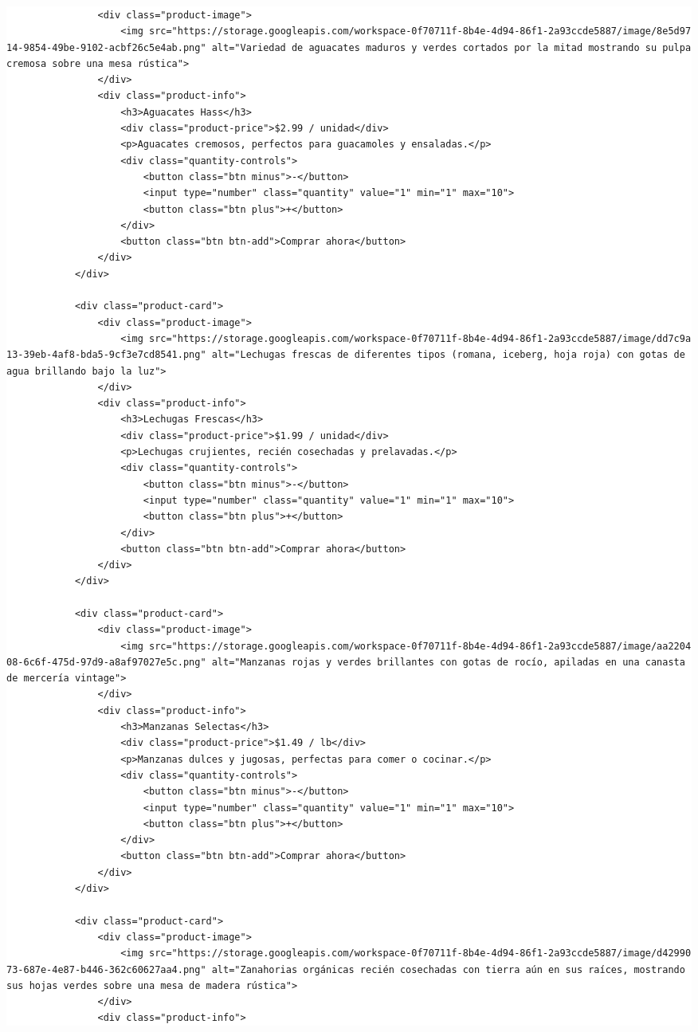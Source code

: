 ```
                <div class="product-image">
                    <img src="https://storage.googleapis.com/workspace-0f70711f-8b4e-4d94-86f1-2a93ccde5887/image/8e5d9714-9854-49be-9102-acbf26c5e4ab.png" alt="Variedad de aguacates maduros y verdes cortados por la mitad mostrando su pulpa cremosa sobre una mesa rústica">
                </div>
                <div class="product-info">
                    <h3>Aguacates Hass</h3>
                    <div class="product-price">$2.99 / unidad</div>
                    <p>Aguacates cremosos, perfectos para guacamoles y ensaladas.</p>
                    <div class="quantity-controls">
                        <button class="btn minus">-</button>
                        <input type="number" class="quantity" value="1" min="1" max="10">
                        <button class="btn plus">+</button>
                    </div>
                    <button class="btn btn-add">Comprar ahora</button>
                </div>
            </div>
            
            <div class="product-card">
                <div class="product-image">
                    <img src="https://storage.googleapis.com/workspace-0f70711f-8b4e-4d94-86f1-2a93ccde5887/image/dd7c9a13-39eb-4af8-bda5-9cf3e7cd8541.png" alt="Lechugas frescas de diferentes tipos (romana, iceberg, hoja roja) con gotas de agua brillando bajo la luz">
                </div>
                <div class="product-info">
                    <h3>Lechugas Frescas</h3>
                    <div class="product-price">$1.99 / unidad</div>
                    <p>Lechugas crujientes, recién cosechadas y prelavadas.</p>
                    <div class="quantity-controls">
                        <button class="btn minus">-</button>
                        <input type="number" class="quantity" value="1" min="1" max="10">
                        <button class="btn plus">+</button>
                    </div>
                    <button class="btn btn-add">Comprar ahora</button>
                </div>
            </div>
            
            <div class="product-card">
                <div class="product-image">
                    <img src="https://storage.googleapis.com/workspace-0f70711f-8b4e-4d94-86f1-2a93ccde5887/image/aa220408-6c6f-475d-97d9-a8af97027e5c.png" alt="Manzanas rojas y verdes brillantes con gotas de rocío, apiladas en una canasta de mercería vintage">
                </div>
                <div class="product-info">
                    <h3>Manzanas Selectas</h3>
                    <div class="product-price">$1.49 / lb</div>
                    <p>Manzanas dulces y jugosas, perfectas para comer o cocinar.</p>
                    <div class="quantity-controls">
                        <button class="btn minus">-</button>
                        <input type="number" class="quantity" value="1" min="1" max="10">
                        <button class="btn plus">+</button>
                    </div>
                    <button class="btn btn-add">Comprar ahora</button>
                </div>
            </div>
            
            <div class="product-card">
                <div class="product-image">
                    <img src="https://storage.googleapis.com/workspace-0f70711f-8b4e-4d94-86f1-2a93ccde5887/image/d4299073-687e-4e87-b446-362c60627aa4.png" alt="Zanahorias orgánicas recién cosechadas con tierra aún en sus raíces, mostrando sus hojas verdes sobre una mesa de madera rústica">
                </div>
                <div class="product-info">
```